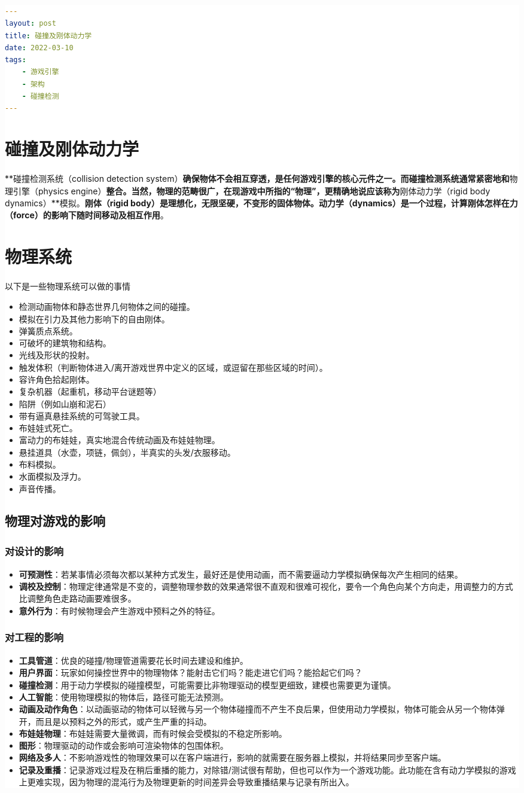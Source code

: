 ```yaml
---
layout: post
title: 碰撞及刚体动力学
date: 2022-03-10
tags:
    - 游戏引擎
    - 架构
    - 碰撞检测
---
```


# 碰撞及刚体动力学

**碰撞检测系统（collision detection system）**确保物体不会相互穿透，是任何游戏引擎的核心元件之一。而碰撞检测系统通常紧密地和**物理引擎（physics engine）**整合。当然，物理的范畴很广，在现游戏中所指的“物理”，更精确地说应该称为**刚体动力学（rigid body dynamics）**模拟。**刚体（rigid body）**是理想化，无限坚硬，不变形的固体物体。**动力学（dynamics）**是一个过程，计算刚体怎样在**力（force）**的影响下随时间**移动**及**相互作用**。

# 物理系统

以下是一些物理系统可以做的事情

- 检测动画物体和静态世界几何物体之间的碰撞。
- 模拟在引力及其他力影响下的自由刚体。
- 弹簧质点系统。
- 可破坏的建筑物和结构。
- 光线及形状的投射。
- 触发体积（判断物体进入/离开游戏世界中定义的区域，或逗留在那些区域的时间）。
- 容许角色拾起刚体。
- 复杂机器（起重机，移动平台谜题等）
- 陷阱（例如山崩和泥石）
- 带有逼真悬挂系统的可驾驶工具。
- 布娃娃式死亡。
- 富动力的布娃娃，真实地混合传统动画及布娃娃物理。
- 悬挂道具（水壶，项链，佩剑），半真实的头发/衣服移动。
- 布料模拟。
- 水面模拟及浮力。
- 声音传播。

## 物理对游戏的影响

### 对设计的影响

- **可预测性**：若某事情必须每次都以某种方式发生，最好还是使用动画，而不需要逼动力学模拟确保每次产生相同的结果。
- **调校及控制**：物理定律通常是不变的，调整物理参数的效果通常很不直观和很难可视化，要令一个角色向某个方向走，用调整力的方式比调整角色走路动画要难很多。
- **意外行为**：有时候物理会产生游戏中预料之外的特征。

### 对工程的影响

- **工具管道**：优良的碰撞/物理管道需要花长时间去建设和维护。
- **用户界面**：玩家如何操控世界中的物理物体？能射击它们吗？能走进它们吗？能拾起它们吗？
- **碰撞检测**：用于动力学模拟的碰撞模型，可能需要比非物理驱动的模型更细致，建模也需要更为谨慎。
- **人工智能**：使用物理模拟的物体后，路径可能无法预测。
- **动画及动作角色**：以动画驱动的物体可以轻微与另一个物体碰撞而不产生不良后果，但使用动力学模拟，物体可能会从另一个物体弹开，而且是以预料之外的形式，或产生严重的抖动。
- **布娃娃物理**：布娃娃需要大量微调，而有时候会受模拟的不稳定所影响。
- **图形**：物理驱动的动作或会影响可渲染物体的包围体积。
- **网络及多人**：不影响游戏性的物理效果可以在客户端进行，影响的就需要在服务器上模拟，并将结果同步至客户端。
- **记录及重播**：记录游戏过程及在稍后重播的能力，对除错/测试很有帮助，但也可以作为一个游戏功能。此功能在含有动力学模拟的游戏上更难实现，因为物理的混沌行为及物理更新的时间差异会导致重播结果与记录有所出入。
